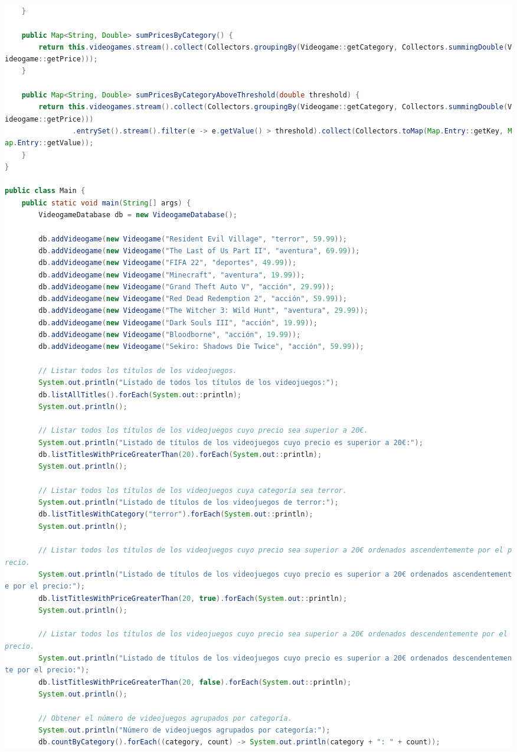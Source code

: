 ```java
    }

    public Map<String, Double> sumPricesByCategory() {
        return this.videogames.stream().collect(Collectors.groupingBy(Videogame::getCategory, Collectors.summingDouble(Videogame::getPrice)));
    }

    public Map<String, Double> sumPricesByCategoryAboveThreshold(double threshold) {
        return this.videogames.stream().collect(Collectors.groupingBy(Videogame::getCategory, Collectors.summingDouble(Videogame::getPrice)))
                .entrySet().stream().filter(e -> e.getValue() > threshold).collect(Collectors.toMap(Map.Entry::getKey, Map.Entry::getValue));
    }
}

public class Main {
    public static void main(String[] args) {
        VideogameDatabase db = new VideogameDatabase();

        db.addVideogame(new Videogame("Resident Evil Village", "terror", 59.99));
        db.addVideogame(new Videogame("The Last of Us Part II", "aventura", 69.99));
        db.addVideogame(new Videogame("FIFA 22", "deportes", 49.99));
        db.addVideogame(new Videogame("Minecraft", "aventura", 19.99));
        db.addVideogame(new Videogame("Grand Theft Auto V", "acción", 29.99));
        db.addVideogame(new Videogame("Red Dead Redemption 2", "acción", 59.99));
        db.addVideogame(new Videogame("The Witcher 3: Wild Hunt", "aventura", 29.99));
        db.addVideogame(new Videogame("Dark Souls III", "acción", 19.99));
        db.addVideogame(new Videogame("Bloodborne", "acción", 19.99));
        db.addVideogame(new Videogame("Sekiro: Shadows Die Twice", "acción", 59.99));

        // Listar todos los títulos de los videojuegos.
        System.out.println("Listado de todos los títulos de los videojuegos:");
        db.listAllTitles().forEach(System.out::println);
        System.out.println();

        // Listar todos los títulos de los videojuegos cuyo precio sea superior a 20€.
        System.out.println("Listado de títulos de los videojuegos cuyo precio es superior a 20€:");
        db.listTitlesWithPriceGreaterThan(20).forEach(System.out::println);
        System.out.println();

        // Listar todos los títulos de los videojuegos cuya categoría sea terror.
        System.out.println("Listado de títulos de los videojuegos de terror:");
        db.listTitlesWithCategory("terror").forEach(System.out::println);
        System.out.println();

        // Listar todos los títulos de los videojuegos cuyo precio sea superior a 20€ ordenados ascendentemente por el precio.
        System.out.println("Listado de títulos de los videojuegos cuyo precio es superior a 20€ ordenados ascendentemente por el precio:");
        db.listTitlesWithPriceGreaterThan(20, true).forEach(System.out::println);
        System.out.println();

        // Listar todos los títulos de los videojuegos cuyo precio sea superior a 20€ ordenados descendentemente por el precio.
        System.out.println("Listado de títulos de los videojuegos cuyo precio es superior a 20€ ordenados descendentemente por el precio:");
        db.listTitlesWithPriceGreaterThan(20, false).forEach(System.out::println);
        System.out.println();

        // Obtener el número de videojuegos agrupados por categoría.
        System.out.println("Número de videojuegos agrupados por categoría:");
        db.countByCategory().forEach((category, count) -> System.out.println(category + ": " + count));
```